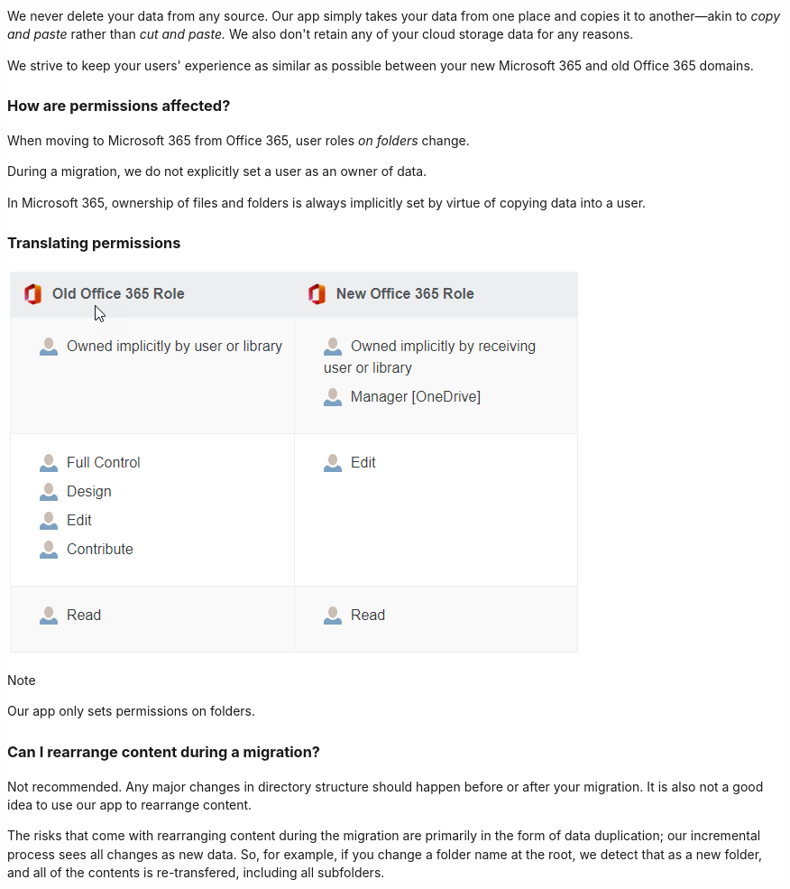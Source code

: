 We never delete your data from any source. Our app simply takes your data from one place and copies it to another—akin to *copy and paste* rather than *cut and paste.* We also don't retain any of your cloud storage data for any reasons.

We strive to keep your users' experience as similar as possible between your new Microsoft 365 and old Office 365 domains.

### How are permissions affected?

When moving to Microsoft 365 from Office 365, user roles *on folders* change.

During a migration, we do not explicitly set a user as an owner of data.

In Microsoft 365, ownership of files and folders is always implicitly set by virtue of copying data into a user.

### Translating permissions

![old office 365 role to new microsoft 365 role](media/old-office-role-new-role.png)

>[!Note]
>Our app only sets permissions on folders.

### Can I rearrange content during a migration?

Not recommended. Any major changes in directory structure should happen before or after your migration. It is also not a good idea to use our app to rearrange content.

The risks that come with rearranging content during the migration are primarily in the form of data duplication; our incremental process sees all changes as new data. So, for example, if you change a folder name at the root, we detect that as a new folder, and all of the contents is re-transfered, including all subfolders.
